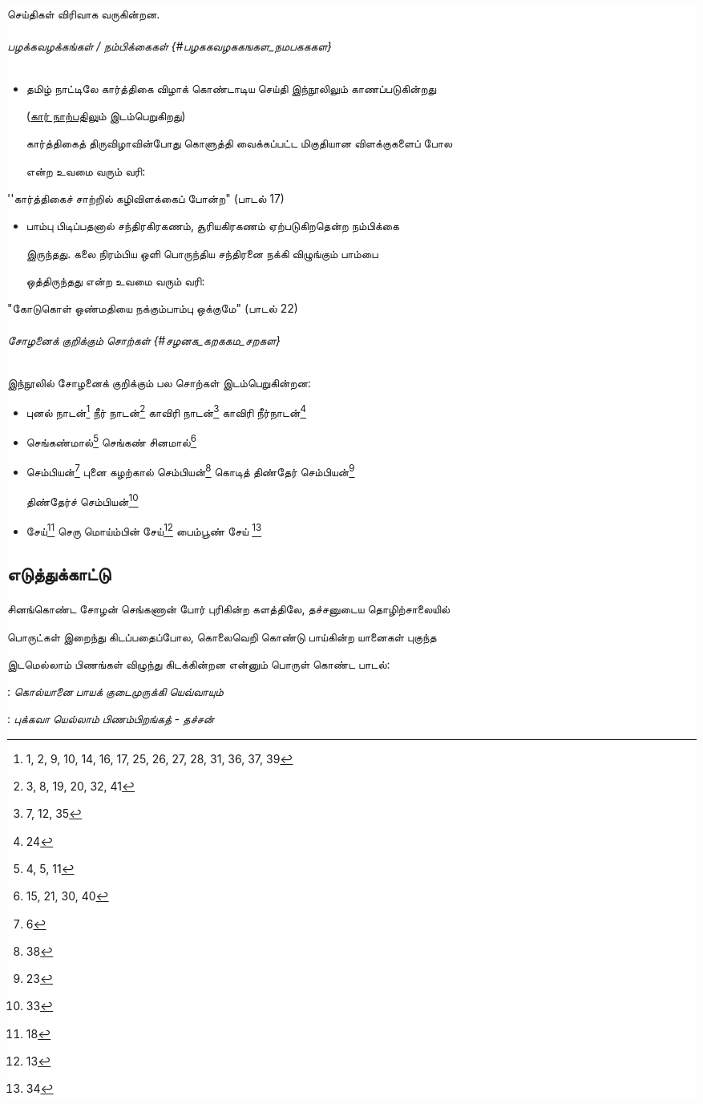 செய்திகள் விரிவாக வருகின்றன.



###### பழக்கவழக்கங்கள் / நம்பிக்கைகள் {#பழககவழககஙகள_நமபகககள}



-   தமிழ் நாட்டிலே கார்த்திகை விழாக் கொண்டாடிய செய்தி இந்நூலிலும் காணப்படுகின்றது

    ([கார் நாற்பதில](கார்_நாற்பது#நூல்_அமைப்பு "wikilink")ும் இடம்பெறுகிறது)

    கார்த்திகைத் திருவிழாவின்போது கொளுத்தி வைக்கப்பட்ட மிகுதியான விளக்குகளைப் போல

    என்ற உவமை வரும் வரி:



\'\'கார்த்திகைச் சாற்றில் கழிவிளக்கைப் போன்ற\" (பாடல் 17)



-   பாம்பு பிடிப்பதனால் சந்திரகிரகணம், சூரியகிரகணம் ஏற்படுகிறதென்ற நம்பிக்கை

    இருந்தது. கலை நிரம்பிய ஒளி பொருந்திய சந்திரனை நக்கி விழுங்கும் பாம்பை

    ஒத்திருந்தது என்ற உவமை வரும் வரி:



\"கோடுகொள் ஒண்மதியை நக்கும்பாம்பு ஒக்குமே\" (பாடல் 22)



###### சோழனைக் குறிக்கும் சொற்கள் {#சழனக_கறககம_சறகள}



இந்நூலில் சோழனைக் குறிக்கும் பல சொற்கள் இடம்பெறுகின்றன:



-   புனல் நாடன்[^3] நீர் நாடன்[^4] காவிரி நாடன்[^5] காவிரி நீர்நாடன்[^6]

-   செங்கண்மால்[^7] செங்கண் சினமால்[^8]

-   செம்பியன்[^9] புனை கழற்கால் செம்பியன்[^10] கொடித் திண்தேர் செம்பியன்[^11]

    திண்தேர்ச் செம்பியன்[^12]

-   சேய்[^13] செரு மொய்ம்பின் சேய்[^14] பைம்பூண் சேய் [^15]



## எடுத்துக்காட்டு



சினங்கொண்ட சோழன் செங்கணான் போர் புரிகின்ற களத்திலே, தச்சனுடைய தொழிற்சாலையில்

பொருட்கள் இறைந்து கிடப்பதைப்போல, கொலைவெறி கொண்டு பாய்கின்ற யானைகள் புகுந்த

இடமெல்லாம் பிணங்கள் விழுந்து கிடக்கின்றன என்னும் பொருள் கொண்ட பாடல்:



:   *கொல்யானை பாயக் குடைமுருக்கி யெவ்வாயும்*

:   *புக்கவா யெல்லாம் பிணம்பிறங்கத் - தச்சன்*


[^1]: `<poem>`{=html}காலம், இடம், பொருள், கருதி, நாற்பான் சால உரைத்தல்
[^2]: ஏரோர் களவழி அன்றிக் களவழித் தேரோர் தோற்றிய வெற்றி - தொல்காப்பியம்,
[^3]: 1, 2, 9, 10, 14, 16, 17, 25, 26, 27, 28, 31, 36, 37, 39
[^4]: 3, 8, 19, 20, 32, 41
[^5]: 7, 12, 35
[^6]: 24
[^7]: 4, 5, 11
[^8]: 15, 21, 30, 40
[^9]: 6
[^10]: 38
[^11]: 23
[^12]: 33
[^13]: 18
[^14]: 13
[^15]: 34
